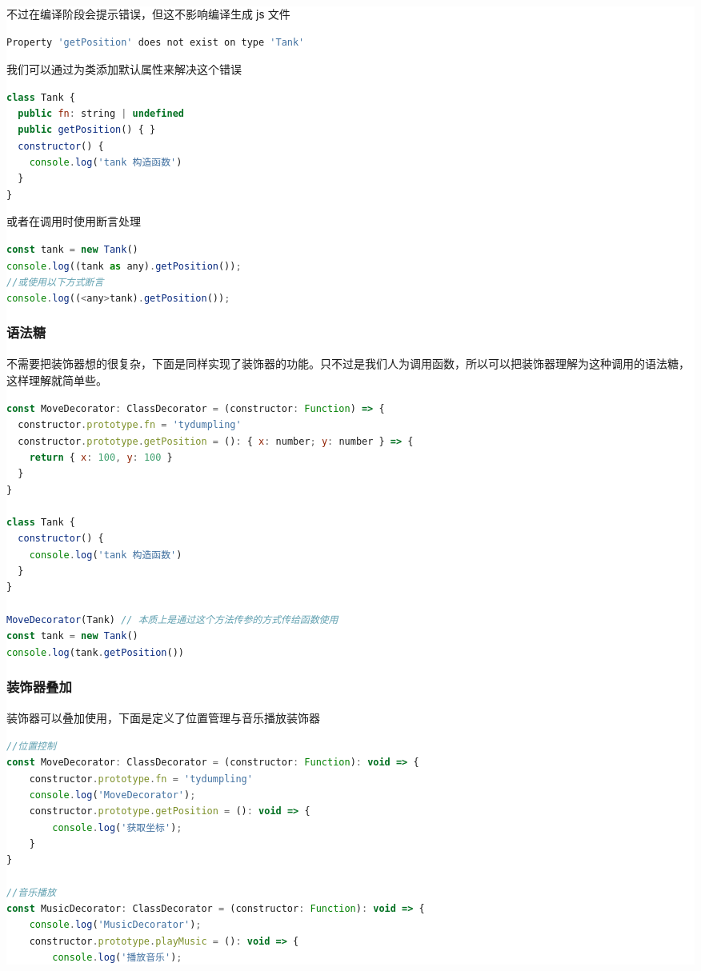 不过在编译阶段会提示错误，但这不影响编译生成 js 文件

```js
Property 'getPosition' does not exist on type 'Tank'
```

我们可以通过为类添加默认属性来解决这个错误

```js
class Tank {
  public fn: string | undefined
  public getPosition() { }
  constructor() {
    console.log('tank 构造函数')
  }
}
```

或者在调用时使用断言处理

```js
const tank = new Tank()
console.log((tank as any).getPosition());
//或使用以下方式断言
console.log((<any>tank).getPosition());
```

### 语法糖

不需要把装饰器想的很复杂，下面是同样实现了装饰器的功能。只不过是我们人为调用函数，所以可以把装饰器理解为这种调用的语法糖，这样理解就简单些。

```js
const MoveDecorator: ClassDecorator = (constructor: Function) => {
  constructor.prototype.fn = 'tydumpling'
  constructor.prototype.getPosition = (): { x: number; y: number } => {
    return { x: 100, y: 100 }
  }
}

class Tank {
  constructor() {
    console.log('tank 构造函数')
  }
}

MoveDecorator(Tank) // 本质上是通过这个方法传参的方式传给函数使用
const tank = new Tank()
console.log(tank.getPosition())
```

### 装饰器叠加

装饰器可以叠加使用，下面是定义了位置管理与音乐播放装饰器

```js
//位置控制
const MoveDecorator: ClassDecorator = (constructor: Function): void => {
    constructor.prototype.fn = 'tydumpling'
	console.log('MoveDecorator');
    constructor.prototype.getPosition = (): void => {
        console.log('获取坐标');
    }
}

//音乐播放
const MusicDecorator: ClassDecorator = (constructor: Function): void => {
	console.log('MusicDecorator');
    constructor.prototype.playMusic = (): void => {
        console.log('播放音乐');
```